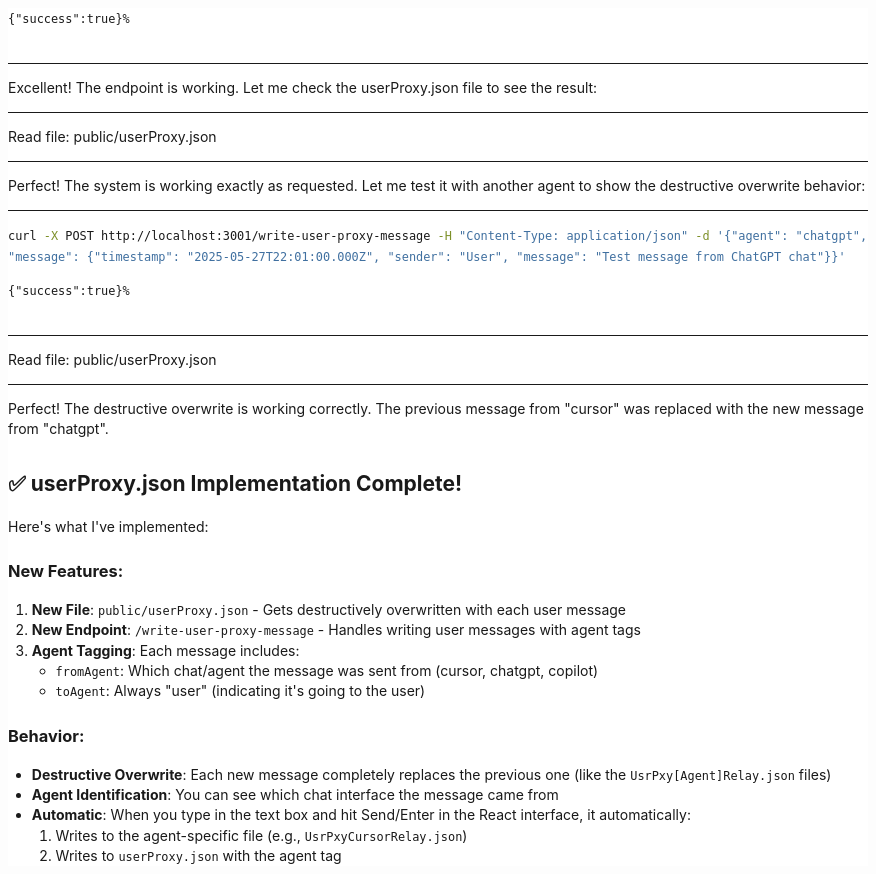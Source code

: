 ```
{"success":true}%


```

---

Excellent! The endpoint is working. Let me check the userProxy.json file to see the result:

---

Read file: public/userProxy.json

---

Perfect! The system is working exactly as requested. Let me test it with another agent to show the destructive overwrite behavior:

---

```bash
curl -X POST http://localhost:3001/write-user-proxy-message -H "Content-Type: application/json" -d '{"agent": "chatgpt", "message": {"timestamp": "2025-05-27T22:01:00.000Z", "sender": "User", "message": "Test message from ChatGPT chat"}}'
```

```
{"success":true}%


```

---

Read file: public/userProxy.json

---

Perfect! The destructive overwrite is working correctly. The previous message from "cursor" was replaced with the new message from "chatgpt".

## ✅ **userProxy.json Implementation Complete!**

Here's what I've implemented:

### **New Features:**

1. **New File**: `public/userProxy.json` - Gets destructively overwritten with each user message
2. **New Endpoint**: `/write-user-proxy-message` - Handles writing user messages with agent tags
3. **Agent Tagging**: Each message includes:
   - `fromAgent`: Which chat/agent the message was sent from (cursor, chatgpt, copilot)
   - `toAgent`: Always "user" (indicating it's going to the user)

### **Behavior:**

- **Destructive Overwrite**: Each new message completely replaces the previous one (like the `UsrPxy[Agent]Relay.json` files)
- **Agent Identification**: You can see which chat interface the message came from
- **Automatic**: When you type in the text box and hit Send/Enter in the React interface, it automatically:
  1. Writes to the agent-specific file (e.g., `UsrPxyCursorRelay.json`)
  2. Writes to `userProxy.json` with the agent tag
